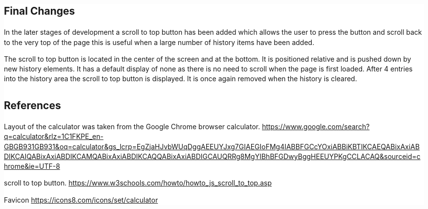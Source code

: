 ## Final Changes 
In the later stages of development a scroll to top button has been added which allows the user to press the button and scroll back to the very top of the page this is useful when a large number of history items have been added. 

The scroll to top button is located in the center of the screen and at the bottom. It is positioned relative and is pushed down by new history elements. It has a default display of none as there is no need to scroll when the page is first loaded. After 4 entries into the history area the scroll to top button is displayed. It is once again removed when the history is cleared. 

## References 
Layout of the calculator was taken from the Google Chrome browser calculator. 
https://www.google.com/search?q=calculator&rlz=1C1FKPE_en-GBGB931GB931&oq=calculator&gs_lcrp=EgZjaHJvbWUqDggAEEUYJxg7GIAEGIoFMg4IABBFGCcYOxiABBiKBTIKCAEQABixAxiABDIKCAIQABixAxiABDIKCAMQABixAxiABDIKCAQQABixAxiABDIGCAUQRRg8MgYIBhBFGDwyBggHEEUYPKgCCLACAQ&sourceid=chrome&ie=UTF-8

scroll to top button. 
https://www.w3schools.com/howto/howto_js_scroll_to_top.asp

Favicon
https://icons8.com/icons/set/calculator